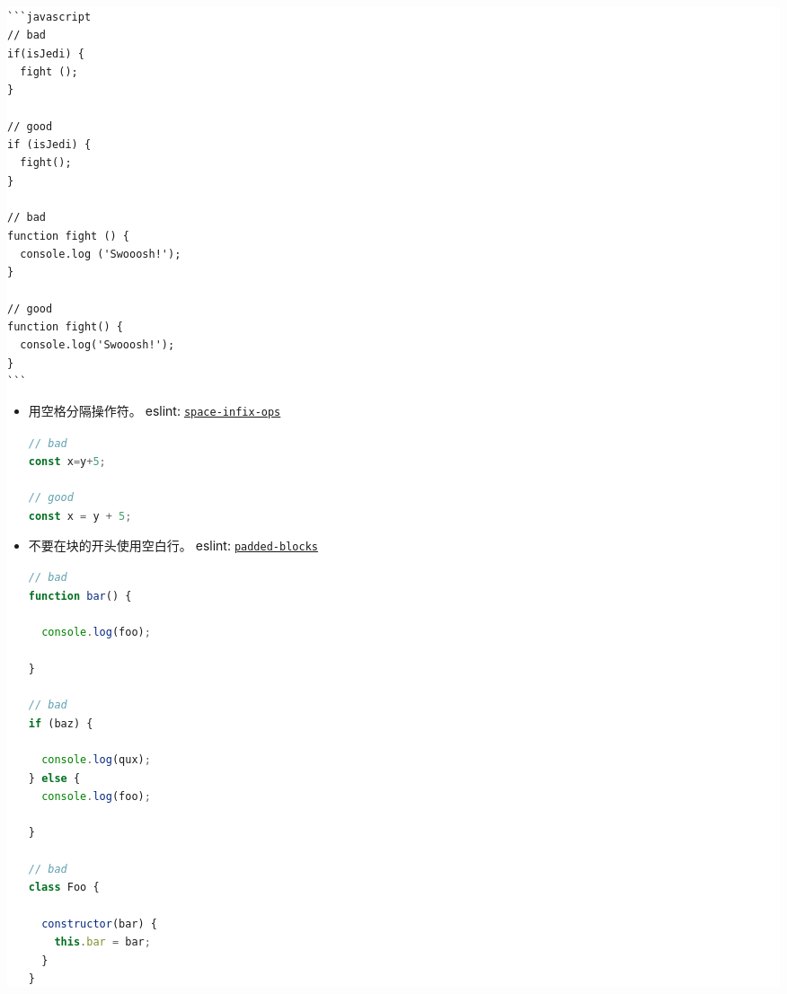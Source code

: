     ```javascript
    // bad
    if(isJedi) {
      fight ();
    }
    
    // good
    if (isJedi) {
      fight();
    }
    
    // bad
    function fight () {
      console.log ('Swooosh!');
    }
    
    // good
    function fight() {
      console.log('Swooosh!');
    }
    ```

  - 用空格分隔操作符。 eslint: [`space-infix-ops`](https://eslint.org/docs/rules/space-infix-ops.html)

    ```javascript
    // bad
    const x=y+5;
    
    // good
    const x = y + 5;
    ```

  - 不要在块的开头使用空白行。 eslint: [`padded-blocks`](https://eslint.org/docs/rules/padded-blocks.html)

    ```javascript
    // bad
    function bar() {
    
      console.log(foo);
    
    }
    
    // bad
    if (baz) {
    
      console.log(qux);
    } else {
      console.log(foo);
    
    }
    
    // bad
    class Foo {
    
      constructor(bar) {
        this.bar = bar;
      }
    }
    